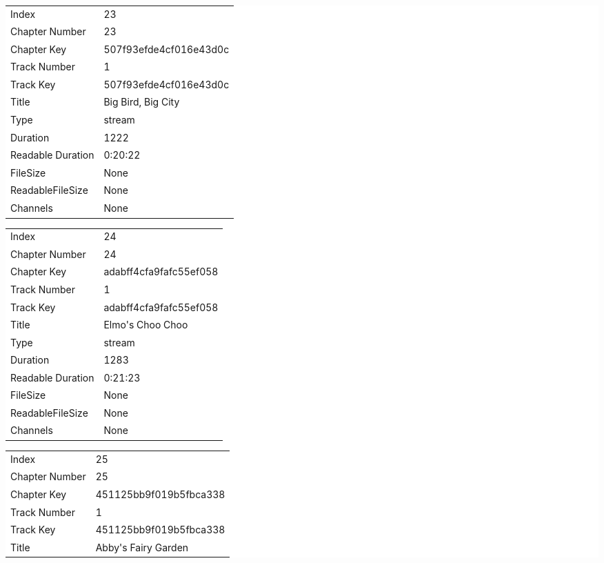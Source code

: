 |  |  |
| - | - |
| Index | 23 |
| Chapter Number | 23 |
| Chapter Key | 507f93efde4cf016e43d0c |
| Track Number | 1 |
| Track Key | 507f93efde4cf016e43d0c |
| Title | Big Bird, Big City |
| Type | stream |
| Duration | 1222 |
| Readable Duration | 0:20:22 |
| FileSize | None |
| ReadableFileSize | None |
| Channels | None |

|  |  |
| - | - |
| Index | 24 |
| Chapter Number | 24 |
| Chapter Key | adabff4cfa9fafc55ef058 |
| Track Number | 1 |
| Track Key | adabff4cfa9fafc55ef058 |
| Title | Elmo's Choo Choo |
| Type | stream |
| Duration | 1283 |
| Readable Duration | 0:21:23 |
| FileSize | None |
| ReadableFileSize | None |
| Channels | None |

|  |  |
| - | - |
| Index | 25 |
| Chapter Number | 25 |
| Chapter Key | 451125bb9f019b5fbca338 |
| Track Number | 1 |
| Track Key | 451125bb9f019b5fbca338 |
| Title | Abby's Fairy Garden |